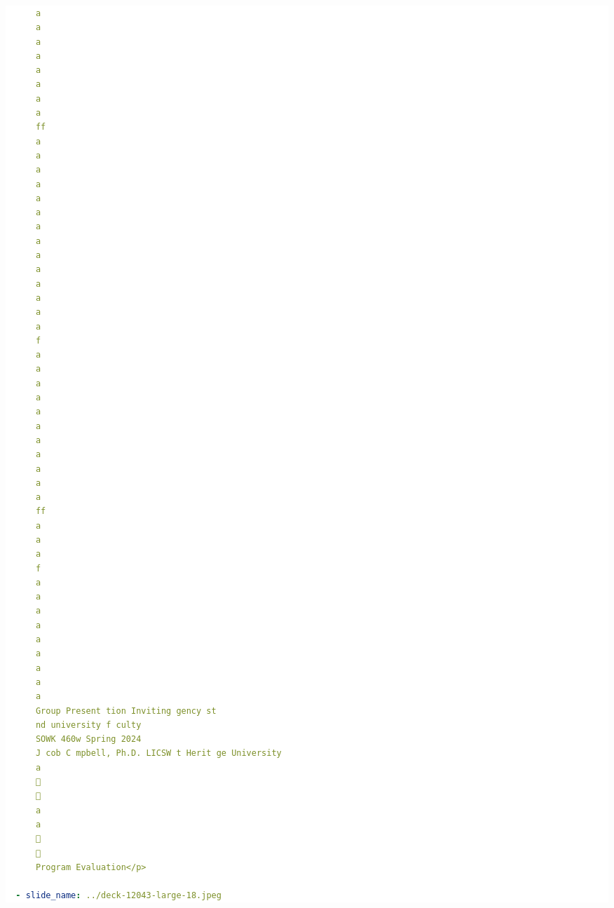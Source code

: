 ```yaml
      a
      a
      a
      a
      a
      a
      a
      a
      ff
      a
      a
      a
      a
      a
      a
      a
      a
      a
      a
      a
      a
      a
      a
      f
      a
      a
      a
      a
      a
      a
      a
      a
      a
      a
      a
      ff
      a
      a
      a
      f
      a
      a
      a
      a
      a
      a
      a
      a
      a
      Group Present tion Inviting gency st
      nd university f culty
      SOWK 460w Spring 2024
      J cob C mpbell, Ph.D. LICSW t Herit ge University
      a
      􁤑
      􀐕
      a
      a
      􀉅
      􁒮
      Program Evaluation</p>
      
  - slide_name: ../deck-12043-large-18.jpeg
```